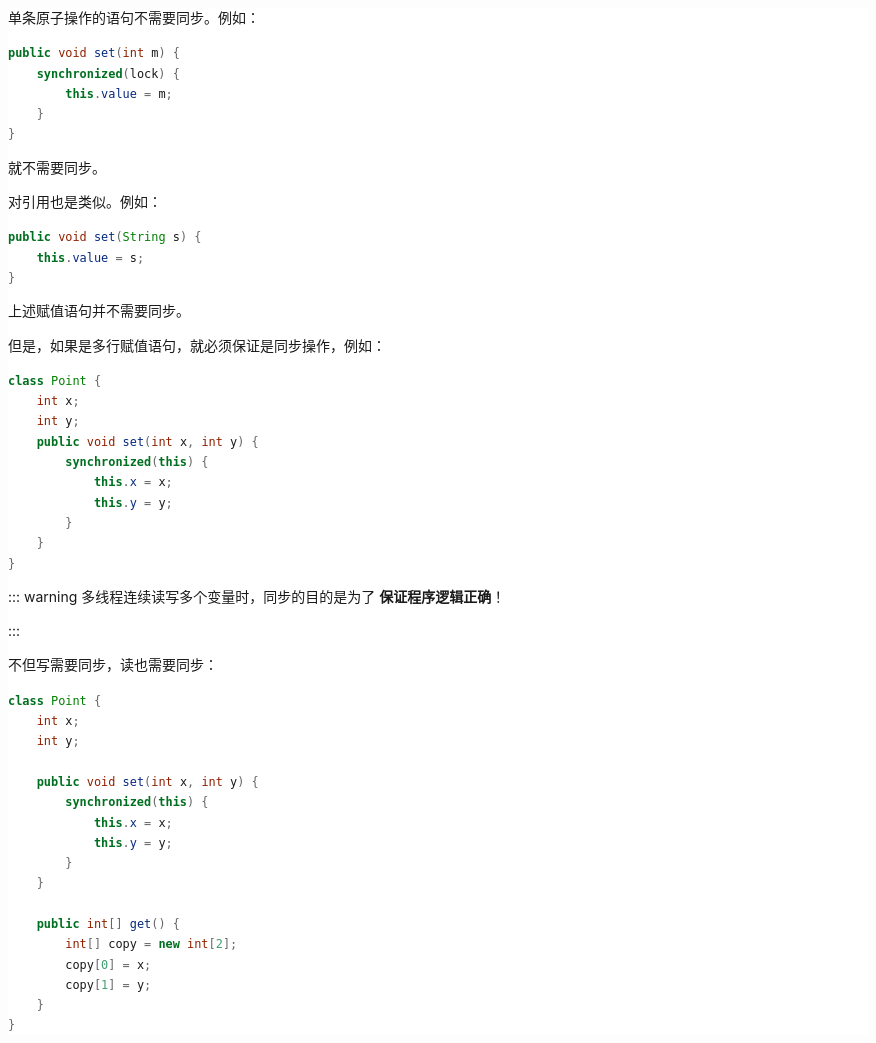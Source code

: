 单条原子操作的语句不需要同步。例如：

```java
public void set(int m) {
    synchronized(lock) {
        this.value = m;
    }
}
```

就不需要同步。

对引用也是类似。例如：

```java
public void set(String s) {
    this.value = s;
}
```

上述赋值语句并不需要同步。

但是，如果是多行赋值语句，就必须保证是同步操作，例如：

```java
class Point {
    int x;
    int y;
    public void set(int x, int y) {
        synchronized(this) {
            this.x = x;
            this.y = y;
        }
    }
}
```

::: warning
多线程连续读写多个变量时，同步的目的是为了 **保证程序逻辑正确**！

:::

不但写需要同步，读也需要同步：

```java
class Point {
    int x;
    int y;

    public void set(int x, int y) {
        synchronized(this) {
            this.x = x;
            this.y = y;
        }
    }

    public int[] get() {
        int[] copy = new int[2];
        copy[0] = x;
        copy[1] = y;
    }
}
```

